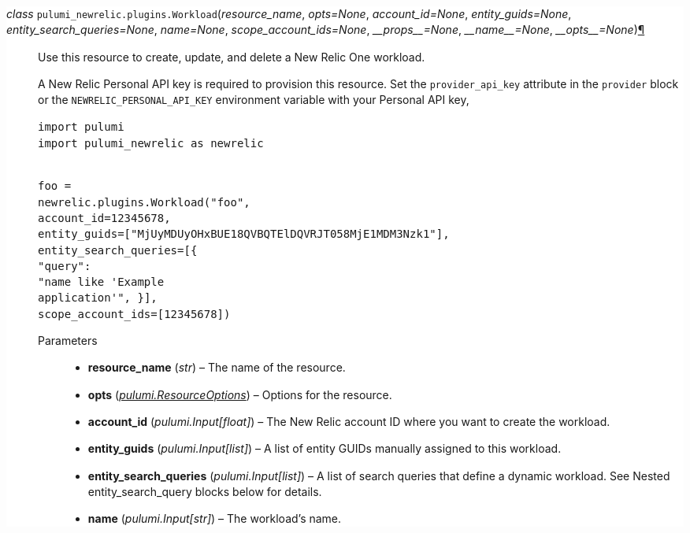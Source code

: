 </dd></dl>

<dl class="py class">
<dt id="pulumi_newrelic.plugins.Workload">
<em class="property">class </em><code class="sig-prename descclassname">pulumi_newrelic.plugins.</code><code class="sig-name descname">Workload</code><span class="sig-paren">(</span><em class="sig-param"><span class="n">resource_name</span></em>, <em class="sig-param"><span class="n">opts</span><span class="o">=</span><span class="default_value">None</span></em>, <em class="sig-param"><span class="n">account_id</span><span class="o">=</span><span class="default_value">None</span></em>, <em class="sig-param"><span class="n">entity_guids</span><span class="o">=</span><span class="default_value">None</span></em>, <em class="sig-param"><span class="n">entity_search_queries</span><span class="o">=</span><span class="default_value">None</span></em>, <em class="sig-param"><span class="n">name</span><span class="o">=</span><span class="default_value">None</span></em>, <em class="sig-param"><span class="n">scope_account_ids</span><span class="o">=</span><span class="default_value">None</span></em>, <em class="sig-param"><span class="n">__props__</span><span class="o">=</span><span class="default_value">None</span></em>, <em class="sig-param"><span class="n">__name__</span><span class="o">=</span><span class="default_value">None</span></em>, <em class="sig-param"><span class="n">__opts__</span><span class="o">=</span><span class="default_value">None</span></em><span class="sig-paren">)</span><a class="headerlink" href="#pulumi_newrelic.plugins.Workload" title="Permalink to this definition">¶</a></dt>
<dd><p>Use this resource to create, update, and delete a New Relic One workload.</p>
<p>A New Relic Personal API key is required to provision this resource.  Set the <code class="docutils literal notranslate"><span class="pre">provider_api_key</span></code>
attribute in the <code class="docutils literal notranslate"><span class="pre">provider</span></code> block or the <code class="docutils literal notranslate"><span class="pre">NEWRELIC_PERSONAL_API_KEY</span></code> environment
variable with your Personal API key,</p>
<div class="highlight-python notranslate"><div class="highlight"><pre><span></span><span class="kn">import</span> <span class="nn">pulumi</span>
<span class="kn">import</span> <span class="nn">pulumi_newrelic</span> <span class="k">as</span> <span class="nn">newrelic</span>

<span class="n">foo</span> <span class="o">=</span> <span class="n">newrelic</span><span class="o">.</span><span class="n">plugins</span><span class="o">.</span><span class="n">Workload</span><span class="p">(</span><span class="s2">&quot;foo&quot;</span><span class="p">,</span>
    <span class="n">account_id</span><span class="o">=</span><span class="mi">12345678</span><span class="p">,</span>
    <span class="n">entity_guids</span><span class="o">=</span><span class="p">[</span><span class="s2">&quot;MjUyMDUyOHxBUE18QVBQTElDQVRJT058MjE1MDM3Nzk1&quot;</span><span class="p">],</span>
    <span class="n">entity_search_queries</span><span class="o">=</span><span class="p">[{</span>
        <span class="s2">&quot;query&quot;</span><span class="p">:</span> <span class="s2">&quot;name like &#39;Example application&#39;&quot;</span><span class="p">,</span>
    <span class="p">}],</span>
    <span class="n">scope_account_ids</span><span class="o">=</span><span class="p">[</span><span class="mi">12345678</span><span class="p">])</span>
</pre></div>
</div>
<dl class="field-list simple">
<dt class="field-odd">Parameters</dt>
<dd class="field-odd"><ul class="simple">
<li><p><strong>resource_name</strong> (<em>str</em>) – The name of the resource.</p></li>
<li><p><strong>opts</strong> (<a class="reference internal" href="../../pulumi/#pulumi.ResourceOptions" title="pulumi.ResourceOptions"><em>pulumi.ResourceOptions</em></a>) – Options for the resource.</p></li>
<li><p><strong>account_id</strong> (<em>pulumi.Input</em><em>[</em><em>float</em><em>]</em>) – The New Relic account ID where you want to create the workload.</p></li>
<li><p><strong>entity_guids</strong> (<em>pulumi.Input</em><em>[</em><em>list</em><em>]</em>) – A list of entity GUIDs manually assigned to this workload.</p></li>
<li><p><strong>entity_search_queries</strong> (<em>pulumi.Input</em><em>[</em><em>list</em><em>]</em>) – A list of search queries that define a dynamic workload.  See Nested entity_search_query blocks below for details.</p></li>
<li><p><strong>name</strong> (<em>pulumi.Input</em><em>[</em><em>str</em><em>]</em>) – The workload’s name.</p></li>